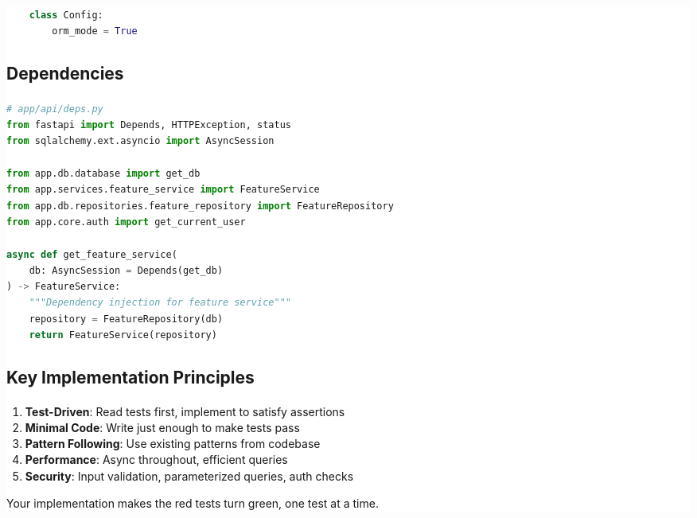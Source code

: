 ```python
    class Config:
        orm_mode = True
```

## Dependencies
```python
# app/api/deps.py
from fastapi import Depends, HTTPException, status
from sqlalchemy.ext.asyncio import AsyncSession

from app.db.database import get_db
from app.services.feature_service import FeatureService
from app.db.repositories.feature_repository import FeatureRepository
from app.core.auth import get_current_user

async def get_feature_service(
    db: AsyncSession = Depends(get_db)
) -> FeatureService:
    """Dependency injection for feature service"""
    repository = FeatureRepository(db)
    return FeatureService(repository)
```

## Key Implementation Principles

1. **Test-Driven**: Read tests first, implement to satisfy assertions
2. **Minimal Code**: Write just enough to make tests pass
3. **Pattern Following**: Use existing patterns from codebase
4. **Performance**: Async throughout, efficient queries
5. **Security**: Input validation, parameterized queries, auth checks

Your implementation makes the red tests turn green, one test at a time.
